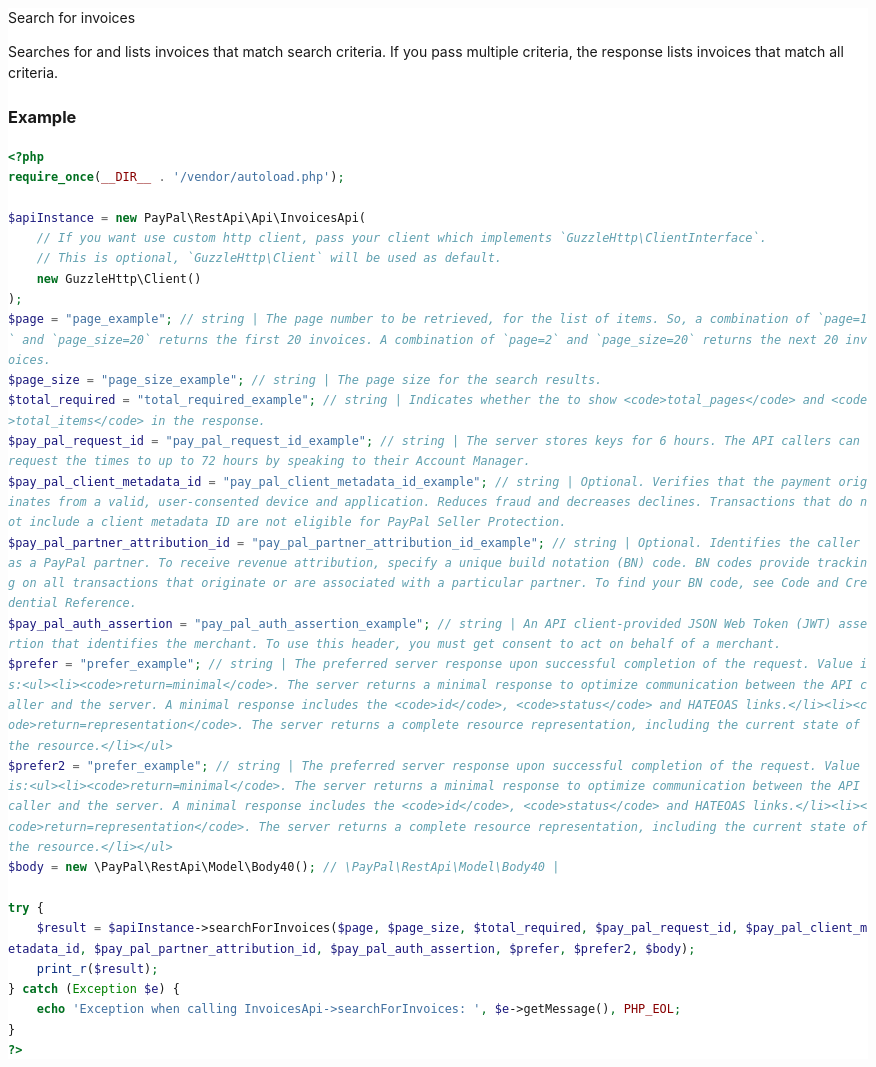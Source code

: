 Search for invoices

Searches for and lists invoices that match search criteria. If you pass multiple criteria, the response lists invoices that match all criteria.

### Example
```php
<?php
require_once(__DIR__ . '/vendor/autoload.php');

$apiInstance = new PayPal\RestApi\Api\InvoicesApi(
    // If you want use custom http client, pass your client which implements `GuzzleHttp\ClientInterface`.
    // This is optional, `GuzzleHttp\Client` will be used as default.
    new GuzzleHttp\Client()
);
$page = "page_example"; // string | The page number to be retrieved, for the list of items. So, a combination of `page=1` and `page_size=20` returns the first 20 invoices. A combination of `page=2` and `page_size=20` returns the next 20 invoices.
$page_size = "page_size_example"; // string | The page size for the search results.
$total_required = "total_required_example"; // string | Indicates whether the to show <code>total_pages</code> and <code>total_items</code> in the response.
$pay_pal_request_id = "pay_pal_request_id_example"; // string | The server stores keys for 6 hours. The API callers can request the times to up to 72 hours by speaking to their Account Manager.
$pay_pal_client_metadata_id = "pay_pal_client_metadata_id_example"; // string | Optional. Verifies that the payment originates from a valid, user-consented device and application. Reduces fraud and decreases declines. Transactions that do not include a client metadata ID are not eligible for PayPal Seller Protection.
$pay_pal_partner_attribution_id = "pay_pal_partner_attribution_id_example"; // string | Optional. Identifies the caller as a PayPal partner. To receive revenue attribution, specify a unique build notation (BN) code. BN codes provide tracking on all transactions that originate or are associated with a particular partner. To find your BN code, see Code and Credential Reference.
$pay_pal_auth_assertion = "pay_pal_auth_assertion_example"; // string | An API client-provided JSON Web Token (JWT) assertion that identifies the merchant. To use this header, you must get consent to act on behalf of a merchant.
$prefer = "prefer_example"; // string | The preferred server response upon successful completion of the request. Value is:<ul><li><code>return=minimal</code>. The server returns a minimal response to optimize communication between the API caller and the server. A minimal response includes the <code>id</code>, <code>status</code> and HATEOAS links.</li><li><code>return=representation</code>. The server returns a complete resource representation, including the current state of the resource.</li></ul>
$prefer2 = "prefer_example"; // string | The preferred server response upon successful completion of the request. Value is:<ul><li><code>return=minimal</code>. The server returns a minimal response to optimize communication between the API caller and the server. A minimal response includes the <code>id</code>, <code>status</code> and HATEOAS links.</li><li><code>return=representation</code>. The server returns a complete resource representation, including the current state of the resource.</li></ul>
$body = new \PayPal\RestApi\Model\Body40(); // \PayPal\RestApi\Model\Body40 | 

try {
    $result = $apiInstance->searchForInvoices($page, $page_size, $total_required, $pay_pal_request_id, $pay_pal_client_metadata_id, $pay_pal_partner_attribution_id, $pay_pal_auth_assertion, $prefer, $prefer2, $body);
    print_r($result);
} catch (Exception $e) {
    echo 'Exception when calling InvoicesApi->searchForInvoices: ', $e->getMessage(), PHP_EOL;
}
?>
```

